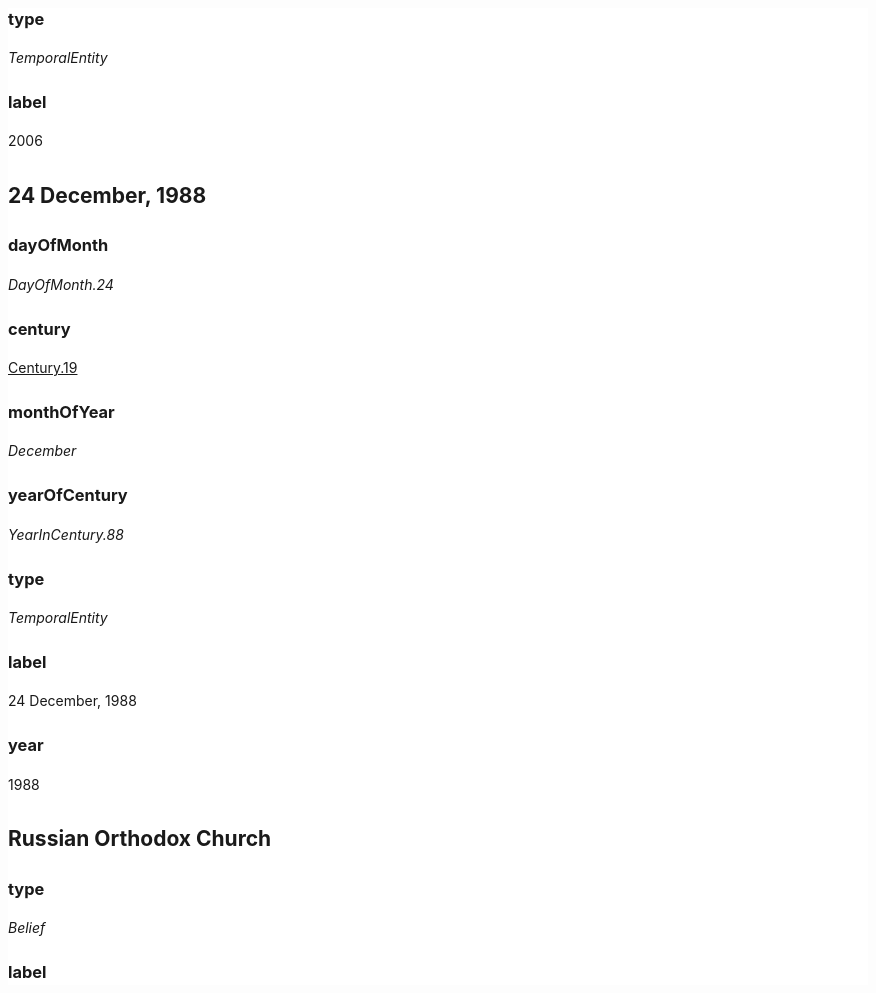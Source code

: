 ### type


*TemporalEntity*

### label


2006

## 24 December, 1988

### dayOfMonth


*DayOfMonth.24*

### century


[Century.19](#Century.19)

### monthOfYear


*December*

### yearOfCentury


*YearInCentury.88*

### type


*TemporalEntity*

### label


24 December, 1988

### year


1988

## Russian Orthodox Church

### type


*Belief*

### label
